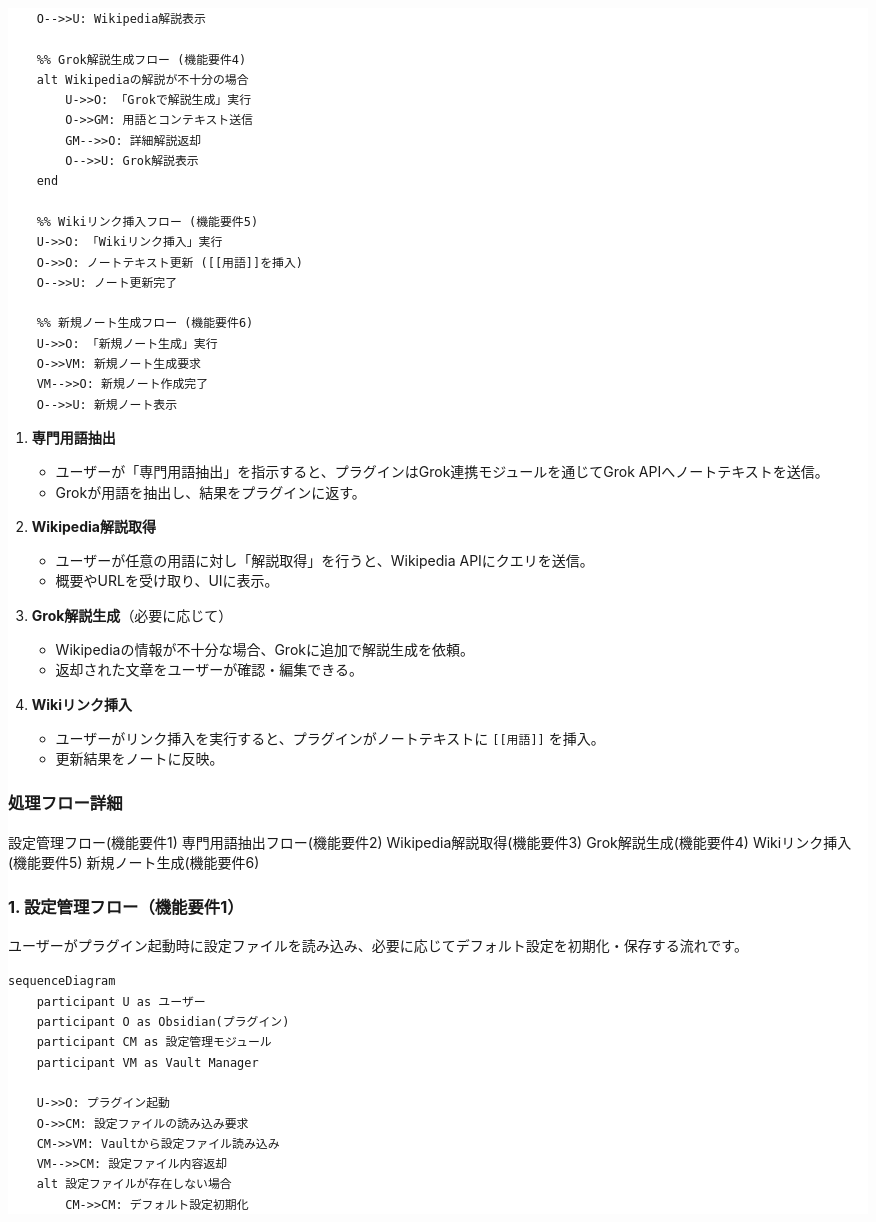 ```mermaid
    O-->>U: Wikipedia解説表示

    %% Grok解説生成フロー (機能要件4)
    alt Wikipediaの解説が不十分の場合
        U->>O: 「Grokで解説生成」実行
        O->>GM: 用語とコンテキスト送信
        GM-->>O: 詳細解説返却
        O-->>U: Grok解説表示
    end

    %% Wikiリンク挿入フロー (機能要件5)
    U->>O: 「Wikiリンク挿入」実行
    O->>O: ノートテキスト更新 ([[用語]]を挿入)
    O-->>U: ノート更新完了

    %% 新規ノート生成フロー (機能要件6)
    U->>O: 「新規ノート生成」実行
    O->>VM: 新規ノート生成要求
    VM-->>O: 新規ノート作成完了
    O-->>U: 新規ノート表示

```

1. **専門用語抽出**
    
    - ユーザーが「専門用語抽出」を指示すると、プラグインはGrok連携モジュールを通じてGrok APIへノートテキストを送信。
    - Grokが用語を抽出し、結果をプラグインに返す。
2. **Wikipedia解説取得**
    
    - ユーザーが任意の用語に対し「解説取得」を行うと、Wikipedia APIにクエリを送信。
    - 概要やURLを受け取り、UIに表示。
3. **Grok解説生成**（必要に応じて）
    
    - Wikipediaの情報が不十分な場合、Grokに追加で解説生成を依頼。
    - 返却された文章をユーザーが確認・編集できる。
4. **Wikiリンク挿入**
    
    - ユーザーがリンク挿入を実行すると、プラグインがノートテキストに `[[用語]]` を挿入。
    - 更新結果をノートに反映。

### 処理フロー詳細

設定管理フロー(機能要件1)
専門用語抽出フロー(機能要件2)
Wikipedia解説取得(機能要件3)
Grok解説生成(機能要件4)
Wikiリンク挿入(機能要件5)
新規ノート生成(機能要件6)

### 1. 設定管理フロー（機能要件1）

ユーザーがプラグイン起動時に設定ファイルを読み込み、必要に応じてデフォルト設定を初期化・保存する流れです。

```mermaid
sequenceDiagram
    participant U as ユーザー
    participant O as Obsidian(プラグイン)
    participant CM as 設定管理モジュール
    participant VM as Vault Manager

    U->>O: プラグイン起動
    O->>CM: 設定ファイルの読み込み要求
    CM->>VM: Vaultから設定ファイル読み込み
    VM-->>CM: 設定ファイル内容返却
    alt 設定ファイルが存在しない場合
        CM->>CM: デフォルト設定初期化
```